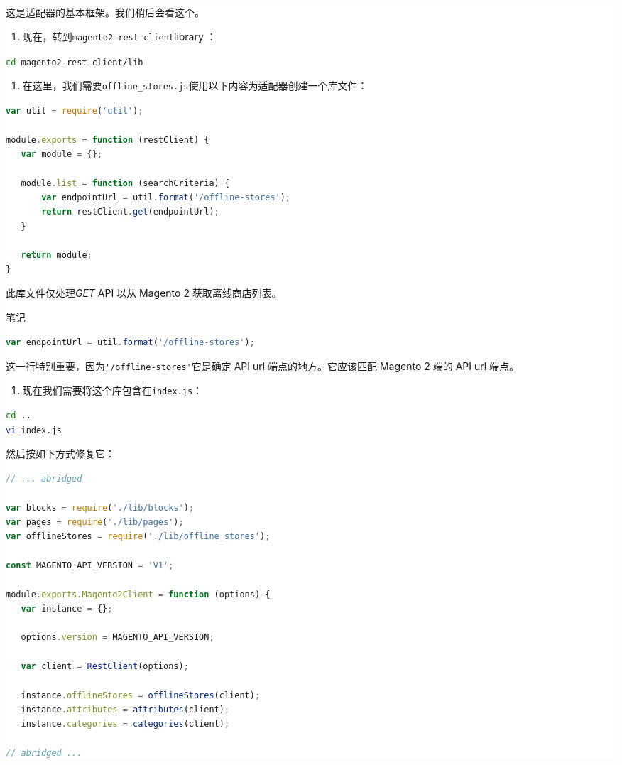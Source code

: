 ```js
```

这是适配器的基本框架。我们稍后会看这个。

1. 现在，转到`magento2-rest-client`library ：

```bash
cd magento2-rest-client/lib
```

1. 在这里，我们需要`offline_stores.js`使用以下内容为适配器创建一个库文件：

```js
var util = require('util');

module.exports = function (restClient) {
   var module = {};

   module.list = function (searchCriteria) {
       var endpointUrl = util.format('/offline-stores');
       return restClient.get(endpointUrl);
   }

   return module;
}
```

此库文件仅处理*GET* API 以从 Magento 2 获取离线商店列表。

笔记

```js
var endpointUrl = util.format('/offline-stores');
```

这一行特别重要，因为`'/offline-stores'`它是确定 API url 端点的地方。它应该匹配 Magento 2 端的 API url 端点。

1. 现在我们需要将这个库包含在`index.js`：

```bash
cd ..
vi index.js
```

然后按如下方式修复它：

```js
// ... abridged 

var blocks = require('./lib/blocks');
var pages = require('./lib/pages');
var offlineStores = require('./lib/offline_stores');

const MAGENTO_API_VERSION = 'V1';

module.exports.Magento2Client = function (options) {
   var instance = {};

   options.version = MAGENTO_API_VERSION;

   var client = RestClient(options);

   instance.offlineStores = offlineStores(client);
   instance.attributes = attributes(client);
   instance.categories = categories(client);

// abridged ...
```
